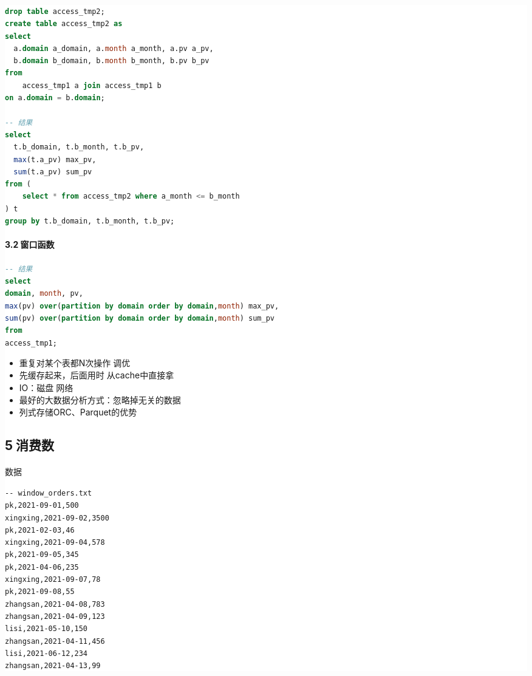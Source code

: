```sql
drop table access_tmp2;
create table access_tmp2 as
select
  a.domain a_domain, a.month a_month, a.pv a_pv,
  b.domain b_domain, b.month b_month, b.pv b_pv
from
	access_tmp1 a join access_tmp1 b 
on a.domain = b.domain;	

-- 结果
select
  t.b_domain, t.b_month, t.b_pv,
  max(t.a_pv) max_pv,
  sum(t.a_pv) sum_pv
from (
	select * from access_tmp2 where a_month <= b_month
) t 
group by t.b_domain, t.b_month, t.b_pv;
```

#### 3.2 窗口函数

```sql
-- 结果
select 
domain, month, pv,
max(pv) over(partition by domain order by domain,month) max_pv,
sum(pv) over(partition by domain order by domain,month) sum_pv
from 
access_tmp1;
```

- 重复对某个表都N次操作   调优
- 先缓存起来，后面用时 从cache中直接拿
- IO：磁盘  网络	
- 最好的大数据分析方式：忽略掉无关的数据
- 列式存储ORC、Parquet的优势

## 5 消费数

数据

```txt
-- window_orders.txt
pk,2021-09-01,500
xingxing,2021-09-02,3500
pk,2021-02-03,46
xingxing,2021-09-04,578
pk,2021-09-05,345
pk,2021-04-06,235
xingxing,2021-09-07,78
pk,2021-09-08,55
zhangsan,2021-04-08,783
zhangsan,2021-04-09,123
lisi,2021-05-10,150
zhangsan,2021-04-11,456
lisi,2021-06-12,234
zhangsan,2021-04-13,99
```
